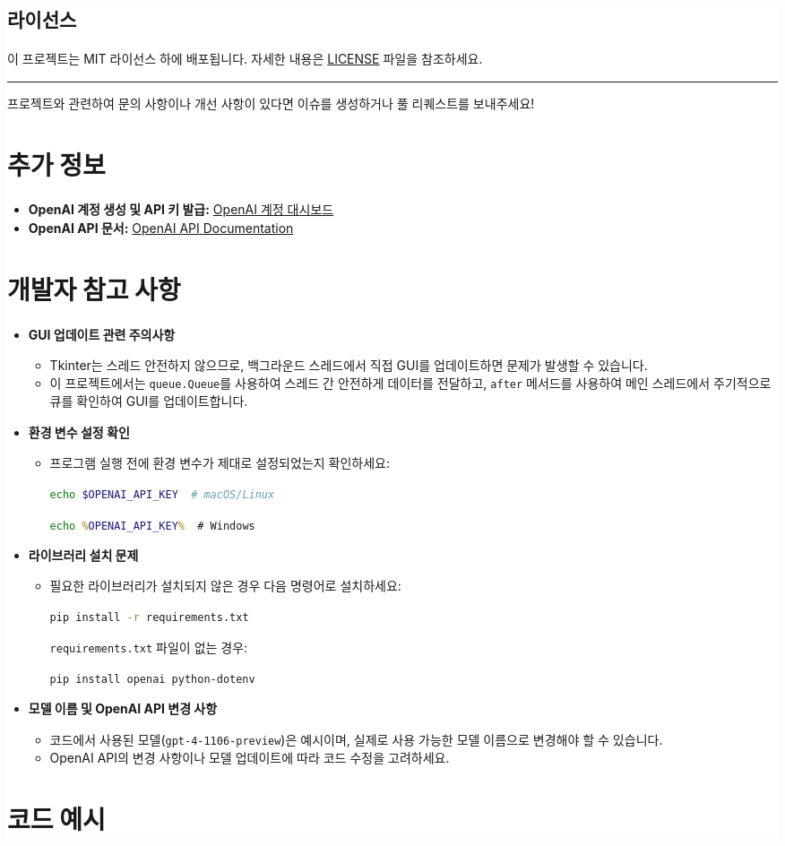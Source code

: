 ## 라이선스

이 프로젝트는 MIT 라이선스 하에 배포됩니다. 자세한 내용은 [LICENSE](LICENSE) 파일을 참조하세요.

---

프로젝트와 관련하여 문의 사항이나 개선 사항이 있다면 이슈를 생성하거나 풀 리퀘스트를 보내주세요!

# 추가 정보

- **OpenAI 계정 생성 및 API 키 발급:** [OpenAI 계정 대시보드](https://platform.openai.com/account/api-keys)
- **OpenAI API 문서:** [OpenAI API Documentation](https://platform.openai.com/docs/introduction)

# 개발자 참고 사항

- **GUI 업데이트 관련 주의사항**

  - Tkinter는 스레드 안전하지 않으므로, 백그라운드 스레드에서 직접 GUI를 업데이트하면 문제가 발생할 수 있습니다.
  - 이 프로젝트에서는 `queue.Queue`를 사용하여 스레드 간 안전하게 데이터를 전달하고, `after` 메서드를 사용하여 메인 스레드에서 주기적으로 큐를 확인하여 GUI를 업데이트합니다.

- **환경 변수 설정 확인**

  - 프로그램 실행 전에 환경 변수가 제대로 설정되었는지 확인하세요:

    ```bash
    echo $OPENAI_API_KEY  # macOS/Linux
    ```

    ```cmd
    echo %OPENAI_API_KEY%  # Windows
    ```

- **라이브러리 설치 문제**

  - 필요한 라이브러리가 설치되지 않은 경우 다음 명령어로 설치하세요:

    ```bash
    pip install -r requirements.txt
    ```

    `requirements.txt` 파일이 없는 경우:

    ```bash
    pip install openai python-dotenv
    ```

- **모델 이름 및 OpenAI API 변경 사항**

  - 코드에서 사용된 모델(`gpt-4-1106-preview`)은 예시이며, 실제로 사용 가능한 모델 이름으로 변경해야 할 수 있습니다.
  - OpenAI API의 변경 사항이나 모델 업데이트에 따라 코드 수정을 고려하세요.

# 코드 예시
